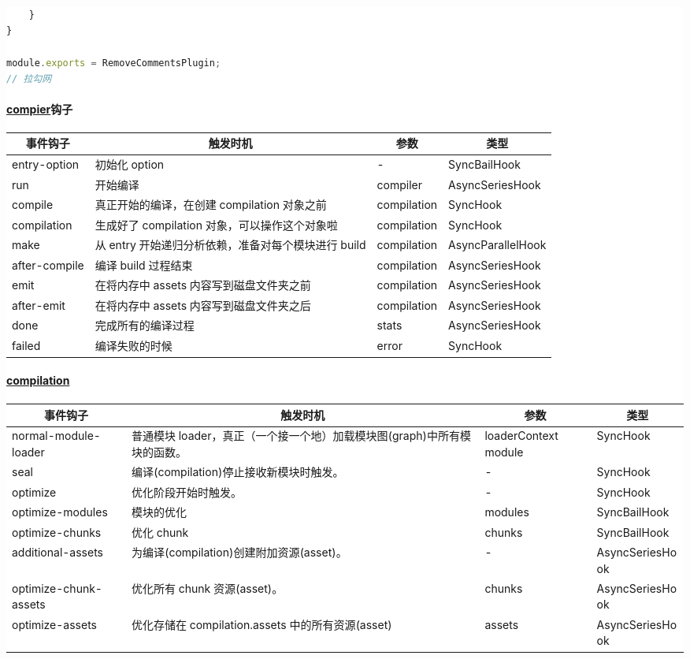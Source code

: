 ```js
    }
}

module.exports = RemoveCommentsPlugin; 
// 拉勾网
```



#### [compier](https://webpack.docschina.org/api/compiler-hooks/#failed)钩子

| 事件钩子      | 触发时机                                            | 参数        | 类型              |
| ------------- | --------------------------------------------------- | ----------- | ----------------- |
| entry-option  | 初始化 option                                       | -           | SyncBailHook      |
| run           | 开始编译                                            | compiler    | AsyncSeriesHook   |
| compile       | 真正开始的编译，在创建 compilation 对象之前         | compilation | SyncHook          |
| compilation   | 生成好了 compilation 对象，可以操作这个对象啦       | compilation | SyncHook          |
| make          | 从 entry 开始递归分析依赖，准备对每个模块进行 build | compilation | AsyncParallelHook |
| after-compile | 编译 build 过程结束                                 | compilation | AsyncSeriesHook   |
| emit          | 在将内存中 assets 内容写到磁盘文件夹之前            | compilation | AsyncSeriesHook   |
| after-emit    | 在将内存中 assets 内容写到磁盘文件夹之后            | compilation | AsyncSeriesHook   |
| done          | 完成所有的编译过程                                  | stats       | AsyncSeriesHook   |
| failed        | 编译失败的时候                                      | error       | SyncHook          |

#### [compilation](https://webpack.docschina.org/api/compilation-hooks/)

| 事件钩子              | 触发时机                                                     | 参数                 | 类型            |
| --------------------- | ------------------------------------------------------------ | -------------------- | --------------- |
| normal-module-loader  | 普通模块 loader，真正（一个接一个地）加载模块图(graph)中所有模块的函数。 | loaderContext module | SyncHook        |
| seal                  | 编译(compilation)停止接收新模块时触发。                      | -                    | SyncHook        |
| optimize              | 优化阶段开始时触发。                                         | -                    | SyncHook        |
| optimize-modules      | 模块的优化                                                   | modules              | SyncBailHook    |
| optimize-chunks       | 优化 chunk                                                   | chunks               | SyncBailHook    |
| additional-assets     | 为编译(compilation)创建附加资源(asset)。                     | -                    | AsyncSeriesHook |
| optimize-chunk-assets | 优化所有 chunk 资源(asset)。                                 | chunks               | AsyncSeriesHook |
| optimize-assets       | 优化存储在 compilation.assets 中的所有资源(asset)            | assets               | AsyncSeriesHook |


